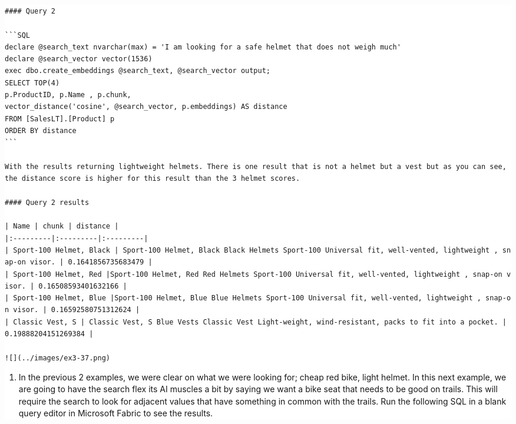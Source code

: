     #### Query 2

    ```SQL
    declare @search_text nvarchar(max) = 'I am looking for a safe helmet that does not weigh much'
    declare @search_vector vector(1536)
    exec dbo.create_embeddings @search_text, @search_vector output;
    SELECT TOP(4) 
    p.ProductID, p.Name , p.chunk,
    vector_distance('cosine', @search_vector, p.embeddings) AS distance
    FROM [SalesLT].[Product] p
    ORDER BY distance
    ```

    With the results returning lightweight helmets. There is one result that is not a helmet but a vest but as you can see, the distance score is higher for this result than the 3 helmet scores.

    #### Query 2 results

    | Name | chunk | distance |
    |:---------|:---------|:---------|
    | Sport-100 Helmet, Black | Sport-100 Helmet, Black Black Helmets Sport-100 Universal fit, well-vented, lightweight , snap-on visor. | 0.1641856735683479 |
    | Sport-100 Helmet, Red |Sport-100 Helmet, Red Red Helmets Sport-100 Universal fit, well-vented, lightweight , snap-on visor. | 0.16508593401632166 |
    | Sport-100 Helmet, Blue |Sport-100 Helmet, Blue Blue Helmets Sport-100 Universal fit, well-vented, lightweight , snap-on visor. | 0.16592580751312624 |
    | Classic Vest, S | Classic Vest, S Blue Vests Classic Vest Light-weight, wind-resistant, packs to fit into a pocket. | 0.19888204151269384 |

    ![](../images/ex3-37.png)

1. In the previous 2 examples, we were clear on what we were looking for; cheap red bike, light helmet. In this next example, we are going to have the search flex its AI muscles a bit by saying we want a bike seat that needs to be good on trails. This will require the search to look for adjacent values that have something in common with the trails. Run the following SQL in a blank query editor in Microsoft Fabric to see the results.
